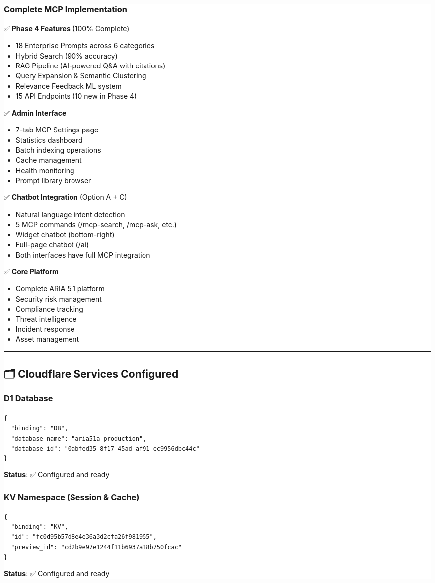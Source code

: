 ### Complete MCP Implementation
✅ **Phase 4 Features** (100% Complete)
- 18 Enterprise Prompts across 6 categories
- Hybrid Search (90% accuracy)
- RAG Pipeline (AI-powered Q&A with citations)
- Query Expansion & Semantic Clustering
- Relevance Feedback ML system
- 15 API Endpoints (10 new in Phase 4)

✅ **Admin Interface**
- 7-tab MCP Settings page
- Statistics dashboard
- Batch indexing operations
- Cache management
- Health monitoring
- Prompt library browser

✅ **Chatbot Integration** (Option A + C)
- Natural language intent detection
- 5 MCP commands (/mcp-search, /mcp-ask, etc.)
- Widget chatbot (bottom-right)
- Full-page chatbot (/ai)
- Both interfaces have full MCP integration

✅ **Core Platform**
- Complete ARIA 5.1 platform
- Security risk management
- Compliance tracking
- Threat intelligence
- Incident response
- Asset management

---

## 🗂️ **Cloudflare Services Configured**

### D1 Database
```jsonc
{
  "binding": "DB",
  "database_name": "aria51a-production",
  "database_id": "0abfed35-8f17-45ad-af91-ec9956dbc44c"
}
```
**Status**: ✅ Configured and ready

### KV Namespace (Session & Cache)
```jsonc
{
  "binding": "KV",
  "id": "fc0d95b57d8e4e36a3d2cfa26f981955",
  "preview_id": "cd2b9e97e1244f11b6937a18b750fcac"
}
```
**Status**: ✅ Configured and ready
